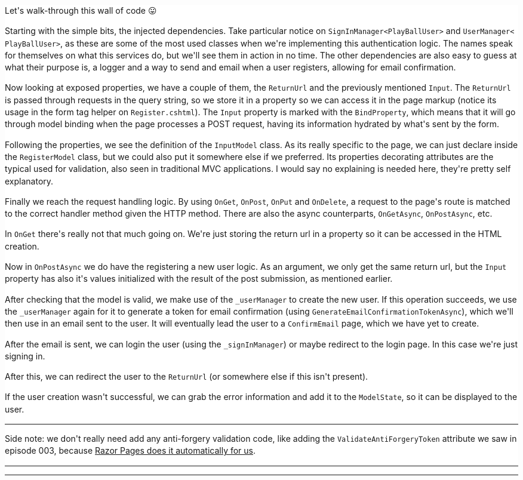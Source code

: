 Let's walk-through this wall of code 😛

Starting with the simple bits, the injected dependencies. Take particular notice on `SignInManager<PlayBallUser>` and `UserManager<PlayBallUser>`, as these are some of the most used classes when we're implementing this authentication logic. The names speak for themselves on what this services do, but we'll see them in action in no time. The other dependencies are also easy to guess at what their purpose is, a logger and a way to send and email when a user registers, allowing for email confirmation.

Now looking at exposed properties, we have a couple of them, the `ReturnUrl` and the previously mentioned `Input`. The `ReturnUrl` is passed through requests in the query string, so we store it in a property so we can access it in the page markup (notice its usage in the form tag helper on `Register.cshtml`). The `Input` property is marked with the `BindProperty`, which means that it will go through model binding when the page processes a POST request, having its information hydrated by what's sent by the form.

Following the properties, we see the definition of the `InputModel` class. As its really specific to the page, we can just declare inside the `RegisterModel` class, but we could also put it somewhere else if we preferred. Its properties decorating attributes are the typical used for validation, also seen in traditional MVC applications. I would say no explaining is needed here, they're pretty self explanatory.

Finally we reach the request handling logic. By using `OnGet`, `OnPost`, `OnPut` and `OnDelete`, a request to the page's route is matched to the correct handler method given the HTTP method. There are also the async counterparts, `OnGetAsync`, `OnPostAsync`, etc.

In `OnGet` there's really not that much going on. We're just storing the return url in a property so it can be accessed in the HTML creation.

Now in `OnPostAsync` we do have the registering a new user logic. As an argument, we only get the same return url, but the `Input` property has also it's values initialized with the result of the post submission, as mentioned earlier.

After checking that the model is valid, we make use of the `_userManager` to create the new user. If this operation succeeds, we use the `_userManager` again for it to generate a token for email confirmation (using `GenerateEmailConfirmationTokenAsync`), which we'll then use in an email sent to the user. It will eventually lead the user to a `ConfirmEmail` page, which we have yet to create.

After the email is sent, we can login the user (using the `_signInManager`) or maybe redirect to the login page. In this case we're just signing in.

After this, we can redirect the user to the `ReturnUrl` (or somewhere else if this isn't present).

If the user creation wasn't successful, we can grab the error information and add it to the `ModelState`, so it can be displayed to the user.

---

Side note: we don't really need add any anti-forgery validation code, like adding the `ValidateAntiForgeryToken` attribute we saw in episode 003, because [Razor Pages does it automatically for us](https://docs.microsoft.com/en-us/aspnet/core/razor-pages/index?view=aspnetcore-2.2#xsrfcsrf-and-razor-pages).

---


---
